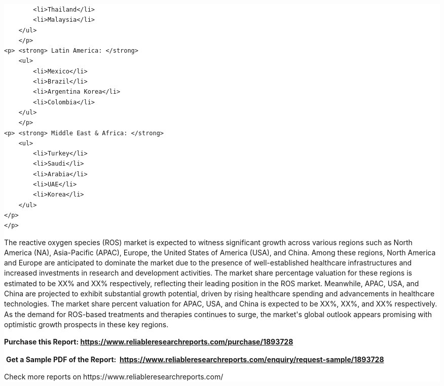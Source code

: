             <li>Thailand</li>
            <li>Malaysia</li>
        </ul>
        </p> 
    <p> <strong> Latin America: </strong>
        <ul>
            <li>Mexico</li>
            <li>Brazil</li>
            <li>Argentina Korea</li>
            <li>Colombia</li>
        </ul>
        </p> 
    <p> <strong> Middle East & Africa: </strong>
        <ul>
            <li>Turkey</li>
            <li>Saudi</li>
            <li>Arabia</li>
            <li>UAE</li>
            <li>Korea</li>
        </ul>
    </p>
    </p>
<p><p>The reactive oxygen species (ROS) market is expected to witness significant growth across various regions such as North America (NA), Asia-Pacific (APAC), Europe, the United States of America (USA), and China. Among these regions, North America and Europe are anticipated to dominate the market due to the presence of well-established healthcare infrastructures and increased investments in research and development activities. The market share percentage valuation for these regions is estimated to be XX% and XX% respectively, reflecting their leading position in the ROS market. Meanwhile, APAC, USA, and China are projected to exhibit substantial growth potential, driven by rising healthcare spending and advancements in healthcare technologies. The market share percent valuation for APAC, USA, and China is expected to be XX%, XX%, and XX% respectively. As the demand for ROS-based treatments and therapies continues to surge, the market's global outlook appears promising with optimistic growth prospects in these key regions.</p></p>
<p><strong>Purchase this Report: <a href="https://www.reliableresearchreports.com/purchase/1893728">https://www.reliableresearchreports.com/purchase/1893728</a></strong></p>
<p>&nbsp;<strong>Get a Sample PDF of the Report:&nbsp;&nbsp;<a href="https://www.reliableresearchreports.com/enquiry/request-sample/1893728">https://www.reliableresearchreports.com/enquiry/request-sample/1893728</a></strong></p>
<p><strong></strong></p>
<p>Check more reports on https://www.reliableresearchreports.com/</p>
